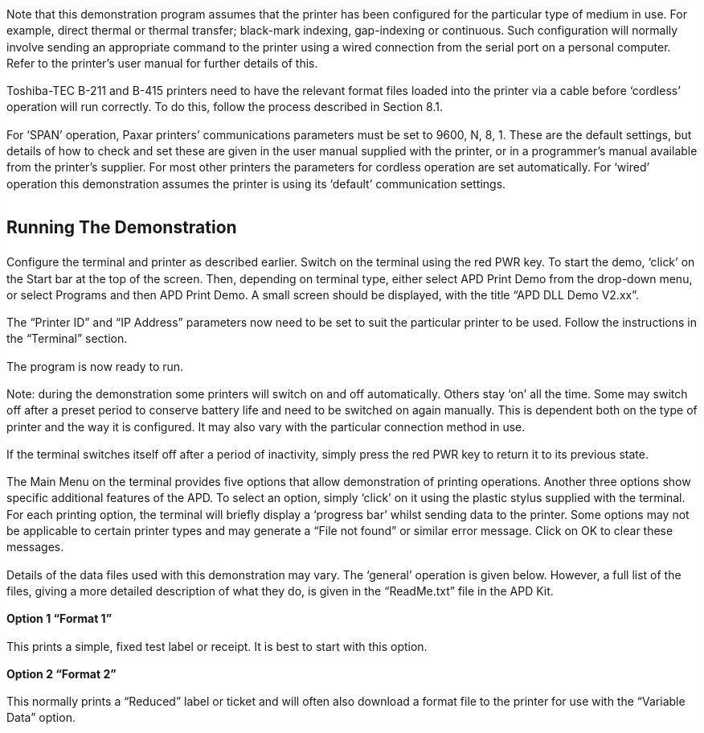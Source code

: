 Note that this demonstration program assumes that the printer has been configured for the particular type of medium in use. For example, direct thermal or thermal transfer; black-mark indexing, gap-indexing or continuous. Such configuration will normally involve sending an appropriate command to the printer using a wired connection from the serial port on a personal computer. Refer to the printer’s user manual for further details of this.

Toshiba-TEC B-211 and B-415 printers need to have the relevant format files loaded into the printer via a cable before ‘cordless’ operation will run correctly. To do this, follow the process described in Section 8.1.

For ‘SPAN’ operation, Paxar printers’ communications parameters must be set to
9600, N, 8, 1. These are the default settings, but details of how to check and set these are given in the user manual supplied with the printer, or in a programmer’s manual available from the printer’s supplier. For most other printers the parameters for cordless operation are set automatically. For ‘wired’ operation this demonstration assumes the printer is using its ‘default’ communication settings.

## Running The Demonstration

Configure the terminal and printer as described earlier.
Switch on the terminal using the red PWR key. To start the demo, ‘click’ on the Start bar at the top of the screen. Then, depending on terminal type, either select APD Print Demo from the drop-down menu, or select Programs and then APD Print Demo. A small screen should be displayed, with the title “APD DLL Demo V2.xx”.

The “Printer ID” and “IP Address” parameters now need to be set to suit the particular printer to be used. Follow the instructions in the “Terminal” section.

The program is now ready to run.

Note: during the demonstration some printers will switch on and off automatically. Others stay ‘on’ all the time. Some may switch off after a preset period to conserve battery life and need to be switched on again manually. This is dependent both on the type of printer and the way it is configured. It may also vary with the particular connection method in use.

If the terminal switches itself off after a period of inactivity, simply press the red PWR key to return it to its previous state.

The Main Menu on the terminal provides five options that allow demonstration of printing operations. Another three options show specific additional features of the APD. To select an option, simply ‘click’ on it using the plastic stylus supplied with the terminal. For each printing option, the terminal will briefly display a ‘progress bar’ whilst sending data to the printer. Some options may not be applicable to certain printer types and may generate a “File not found” or similar error message. Click on OK to clear these messages.

Details of the data files used with this demonstration may vary. The ‘general’ operation is given below. However, a full list of the files, giving a more detailed description of what they do, is given in the “ReadMe.txt” file in the APD Kit.

**Option 1 “Format 1”**

This prints a simple, fixed test label or receipt. It is best to start with this option.

**Option 2 “Format 2”**

This normally prints a “Reduced” label or ticket and will often also download a format file to the printer for use with the “Variable Data” option.
